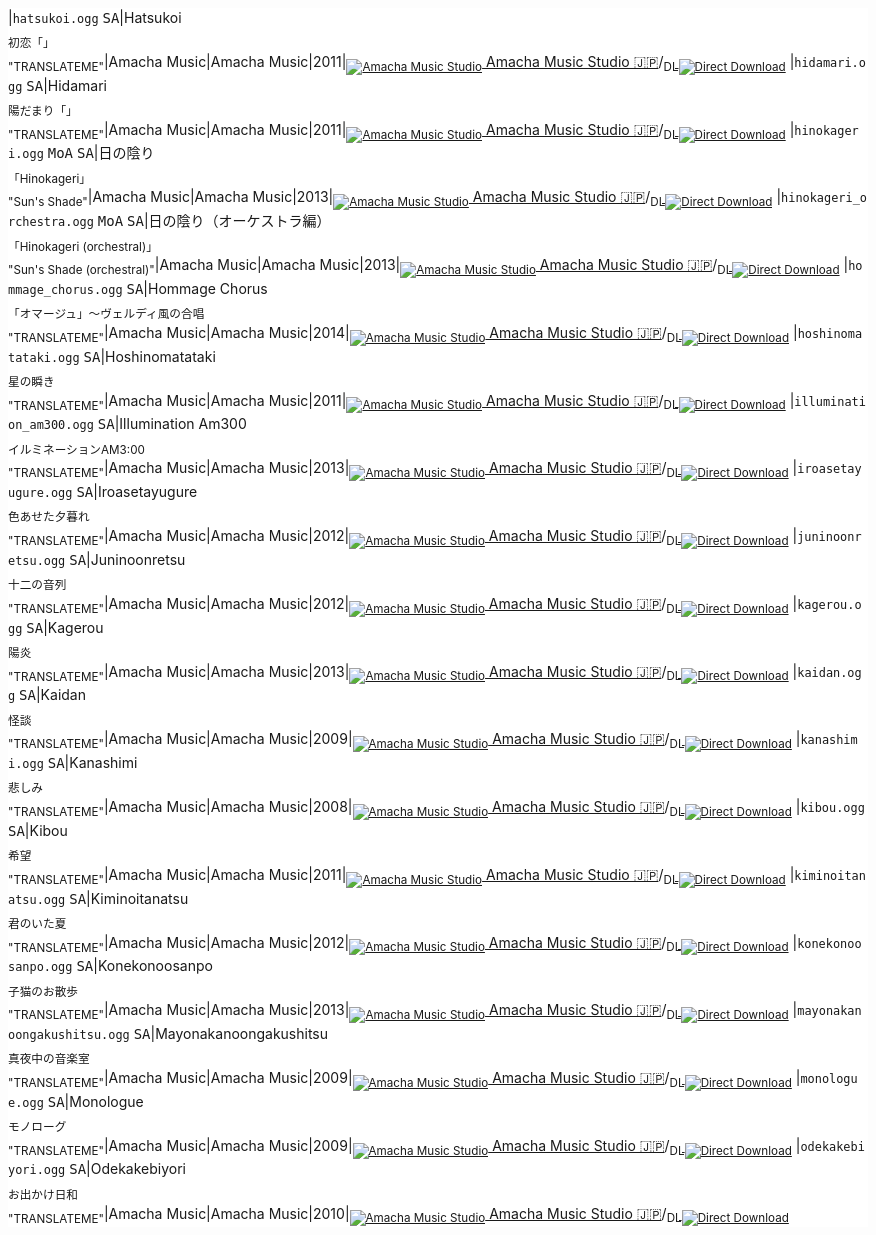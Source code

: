 |`hatsukoi.ogg` <kbd>SA</kbd>|Hatsukoi<br><sub>初恋「」</sub><br><sub>"TRANSLATEME"</sub>|Amacha Music|Amacha Music|2011|[<sub>![][AmachaMusic]</sub> Amacha Music Studio 🇯🇵](https://amachamusic.chagasi.com/music_hatsukoi.html)/[<sub>DL![][DL]</sub>](https://amachamusic.chagasi.com/mp3/hatsukoi.mp3)
|`hidamari.ogg` <kbd>SA</kbd>|Hidamari<br><sub>陽だまり「」</sub><br><sub>"TRANSLATEME"</sub>|Amacha Music|Amacha Music|2011|[<sub>![][AmachaMusic]</sub> Amacha Music Studio 🇯🇵](https://amachamusic.chagasi.com/music_hidamari.html)/[<sub>DL![][DL]</sub>](https://amachamusic.chagasi.com/mp3/hidamari.mp3)
|`hinokageri.ogg` <kbd>MoA</kbd> <kbd>SA</kbd>|日の陰り<br><sub>「Hinokageri」</sub><br><sub>"Sun's Shade"</sub>|Amacha Music|Amacha Music|2013|[<sub>![][AmachaMusic]</sub> Amacha Music Studio 🇯🇵](https://amachamusic.chagasi.com/music_hinokageri.html)/[<sub>DL![][DL]</sub>](https://amachamusic.chagasi.com/mp3/hinokageri.mp3)
|`hinokageri_orchestra.ogg` <kbd>MoA</kbd> <kbd>SA</kbd>|日の陰り（オーケストラ編）<br><sub>「Hinokageri (orchestral)」</sub><br><sub>"Sun's Shade (orchestral)"</sub>|Amacha Music|Amacha Music|2013|[<sub>![][AmachaMusic]</sub> Amacha Music Studio 🇯🇵](https://amachamusic.chagasi.com/music_hinokageri_orchestra.html)/[<sub>DL![][DL]</sub>](https://amachamusic.chagasi.com/mp3/hinokageri_orchestra.mp3)
|`hommage_chorus.ogg` <kbd>SA</kbd>|Hommage Chorus<br><sub>「オマージュ」〜ヴェルディ風の合唱</sub><br><sub>"TRANSLATEME"</sub>|Amacha Music|Amacha Music|2014|[<sub>![][AmachaMusic]</sub> Amacha Music Studio 🇯🇵](https://amachamusic.chagasi.com/music_hommage_chorus.html)/[<sub>DL![][DL]</sub>](https://amachamusic.chagasi.com/mp3/hommage_chorus.mp3)
|`hoshinomatataki.ogg` <kbd>SA</kbd>|Hoshinomatataki<br><sub>星の瞬き</sub><br><sub>"TRANSLATEME"</sub>|Amacha Music|Amacha Music|2011|[<sub>![][AmachaMusic]</sub> Amacha Music Studio 🇯🇵](https://amachamusic.chagasi.com/music_hoshinomatataki.html)/[<sub>DL![][DL]</sub>](https://amachamusic.chagasi.com/mp3/hoshinomatataki.mp3)
|`illumination_am300.ogg` <kbd>SA</kbd>|Illumination Am300<br><sub>イルミネーションAM3:00</sub><br><sub>"TRANSLATEME"</sub>|Amacha Music|Amacha Music|2013|[<sub>![][AmachaMusic]</sub> Amacha Music Studio 🇯🇵](https://amachamusic.chagasi.com/music_illumination_am300.html)/[<sub>DL![][DL]</sub>](https://amachamusic.chagasi.com/mp3/illumination_am300.mp3)
|`iroasetayugure.ogg` <kbd>SA</kbd>|Iroasetayugure<br><sub>色あせた夕暮れ</sub><br><sub>"TRANSLATEME"</sub>|Amacha Music|Amacha Music|2012|[<sub>![][AmachaMusic]</sub> Amacha Music Studio 🇯🇵](https://amachamusic.chagasi.com/music_iroasetayugure.html)/[<sub>DL![][DL]</sub>](https://amachamusic.chagasi.com/mp3/iroasetayugure.mp3)
|`juninoonretsu.ogg` <kbd>SA</kbd>|Juninoonretsu<br><sub>十二の音列</sub><br><sub>"TRANSLATEME"</sub>|Amacha Music|Amacha Music|2012|[<sub>![][AmachaMusic]</sub> Amacha Music Studio 🇯🇵](https://amachamusic.chagasi.com/music_juninoonretsu.html)/[<sub>DL![][DL]</sub>](https://amachamusic.chagasi.com/mp3/juninoonretsu.mp3)
|`kagerou.ogg` <kbd>SA</kbd>|Kagerou<br><sub>陽炎</sub><br><sub>"TRANSLATEME"</sub>|Amacha Music|Amacha Music|2013|[<sub>![][AmachaMusic]</sub> Amacha Music Studio 🇯🇵](https://amachamusic.chagasi.com/music_kagerou.html)/[<sub>DL![][DL]</sub>](https://amachamusic.chagasi.com/mp3/kagerou.mp3)
|`kaidan.ogg` <kbd>SA</kbd>|Kaidan<br><sub>怪談</sub><br><sub>"TRANSLATEME"</sub>|Amacha Music|Amacha Music|2009|[<sub>![][AmachaMusic]</sub> Amacha Music Studio 🇯🇵](https://amachamusic.chagasi.com/music_kaidan.html)/[<sub>DL![][DL]</sub>](https://amachamusic.chagasi.com/mp3/kaidan.mp3)
|`kanashimi.ogg` <kbd>SA</kbd>|Kanashimi<br><sub>悲しみ</sub><br><sub>"TRANSLATEME"</sub>|Amacha Music|Amacha Music|2008|[<sub>![][AmachaMusic]</sub> Amacha Music Studio 🇯🇵](https://amachamusic.chagasi.com/music_kanashimi.html)/[<sub>DL![][DL]</sub>](https://amachamusic.chagasi.com/mp3/kanashimi.mp3)
|`kibou.ogg` <kbd>SA</kbd>|Kibou<br><sub>希望</sub><br><sub>"TRANSLATEME"</sub>|Amacha Music|Amacha Music|2011|[<sub>![][AmachaMusic]</sub> Amacha Music Studio 🇯🇵](https://amachamusic.chagasi.com/music_kibou.html)/[<sub>DL![][DL]</sub>](https://amachamusic.chagasi.com/mp3/kibou.mp3)
|`kiminoitanatsu.ogg` <kbd>SA</kbd>|Kiminoitanatsu<br><sub>君のいた夏</sub><br><sub>"TRANSLATEME"</sub>|Amacha Music|Amacha Music|2012|[<sub>![][AmachaMusic]</sub> Amacha Music Studio 🇯🇵](https://amachamusic.chagasi.com/music_kiminoitanatsu.html)/[<sub>DL![][DL]</sub>](https://amachamusic.chagasi.com/mp3/kiminoitanatsu.mp3)
|`konekonoosanpo.ogg` <kbd>SA</kbd>|Konekonoosanpo<br><sub>子猫のお散歩</sub><br><sub>"TRANSLATEME"</sub>|Amacha Music|Amacha Music|2013|[<sub>![][AmachaMusic]</sub> Amacha Music Studio 🇯🇵](https://amachamusic.chagasi.com/music_konekonoosanpo.html)/[<sub>DL![][DL]</sub>](https://amachamusic.chagasi.com/mp3/konekonoosanpo.mp3)
|`mayonakanoongakushitsu.ogg` <kbd>SA</kbd>|Mayonakanoongakushitsu<br><sub>真夜中の音楽室</sub><br><sub>"TRANSLATEME"</sub>|Amacha Music|Amacha Music|2009|[<sub>![][AmachaMusic]</sub> Amacha Music Studio 🇯🇵](https://amachamusic.chagasi.com/music_mayonakanoongakushitsu.html)/[<sub>DL![][DL]</sub>](https://amachamusic.chagasi.com/mp3/mayonakanoongakushitsu.mp3)
|`monologue.ogg` <kbd>SA</kbd>|Monologue<br><sub>モノローグ</sub><br><sub>"TRANSLATEME"</sub>|Amacha Music|Amacha Music|2009|[<sub>![][AmachaMusic]</sub> Amacha Music Studio 🇯🇵](https://amachamusic.chagasi.com/music_monologue.html)/[<sub>DL![][DL]</sub>](https://amachamusic.chagasi.com/mp3/monologue.mp3)
|`odekakebiyori.ogg` <kbd>SA</kbd>|Odekakebiyori<br><sub>お出かけ日和</sub><br><sub>"TRANSLATEME"</sub>|Amacha Music|Amacha Music|2010|[<sub>![][AmachaMusic]</sub> Amacha Music Studio 🇯🇵](https://amachamusic.chagasi.com/music_odekakebiyori.html)/[<sub>DL![][DL]</sub>](https://amachamusic.chagasi.com/mp3/odekakebiyori.mp3)

[DL]: assets/img/DL.png "Direct Download"
[Jamendo]: assets/img/Jamendo.png "Jamendo"
[Bandcamp]: assets/img/Bandcamp.png "Bandcamp"
[Incompetech]: assets/img/Incompetech.png "Incompetech"
[AmachaMusic]: assets/img/AmachaMusic.png "Amacha Music Studio"
[SoundCloud]: assets/img/SoundCloud.png "SoundCloud"
[SAMFreeMusic]: assets/img/SAMFreeMusic.png "SAM Free Music"
[InternetArchive]: assets/img/InternetArchive.png "(archived)"
[Storenvy]: assets/img/Storenvy.png "Storenvy"
[Steam]: assets/img/Steam.png "Steam Store"
[Amazon]: assets/img/Amazon.png "Amazon"
[Spotify]: assets/img/Spotify.png "Spotify"
[YouTube]: assets/img/YouTube.png "YouTube"
[YouTubeMusic]: assets/img/YouTubeMusic.png "YouTube Music"
[AppleMusic]: assets/img/AppleMusic.png "Apple Music"